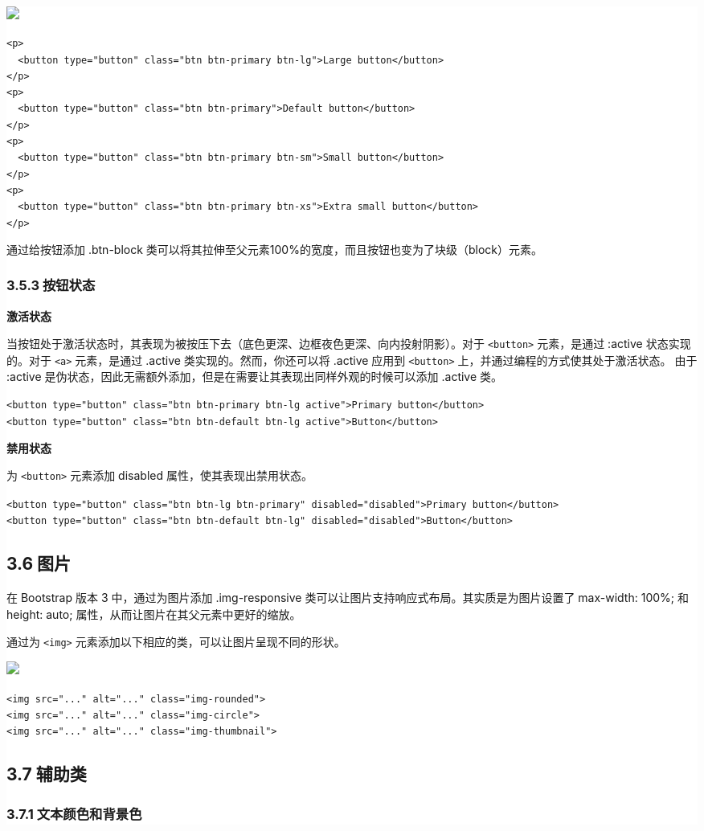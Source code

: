 <img src="./res/bt_4.png">

	<p>
	  <button type="button" class="btn btn-primary btn-lg">Large button</button>
	</p>
	<p>
	  <button type="button" class="btn btn-primary">Default button</button>
	</p>
	<p>
	  <button type="button" class="btn btn-primary btn-sm">Small button</button>
	</p>
	<p>
	  <button type="button" class="btn btn-primary btn-xs">Extra small button</button>
	</p>

通过给按钮添加 .btn-block 类可以将其拉伸至父元素100%的宽度，而且按钮也变为了块级（block）元素。

### 3.5.3 按钮状态
	
**激活状态**

当按钮处于激活状态时，其表现为被按压下去（底色更深、边框夜色更深、向内投射阴影）。对于 `<button>` 元素，是通过 :active 状态实现的。对于 `<a>` 元素，是通过 .active 类实现的。然而，你还可以将 .active 应用到 `<button>` 上，并通过编程的方式使其处于激活状态。
由于 :active 是伪状态，因此无需额外添加，但是在需要让其表现出同样外观的时候可以添加 .active 类。

	<button type="button" class="btn btn-primary btn-lg active">Primary button</button>
	<button type="button" class="btn btn-default btn-lg active">Button</button>

**禁用状态**

为 `<button>` 元素添加 disabled 属性，使其表现出禁用状态。

	<button type="button" class="btn btn-lg btn-primary" disabled="disabled">Primary button</button>
	<button type="button" class="btn btn-default btn-lg" disabled="disabled">Button</button>

## 3.6 图片

在 Bootstrap 版本 3 中，通过为图片添加 .img-responsive 类可以让图片支持响应式布局。其实质是为图片设置了 max-width: 100%; 和 height: auto; 属性，从而让图片在其父元素中更好的缩放。

通过为 `<img>` 元素添加以下相应的类，可以让图片呈现不同的形状。

<img src="./res/bt_5.png">

	<img src="..." alt="..." class="img-rounded">
	<img src="..." alt="..." class="img-circle">
	<img src="..." alt="..." class="img-thumbnail">

## 3.7 辅助类

### 3.7.1 文本颜色和背景色
